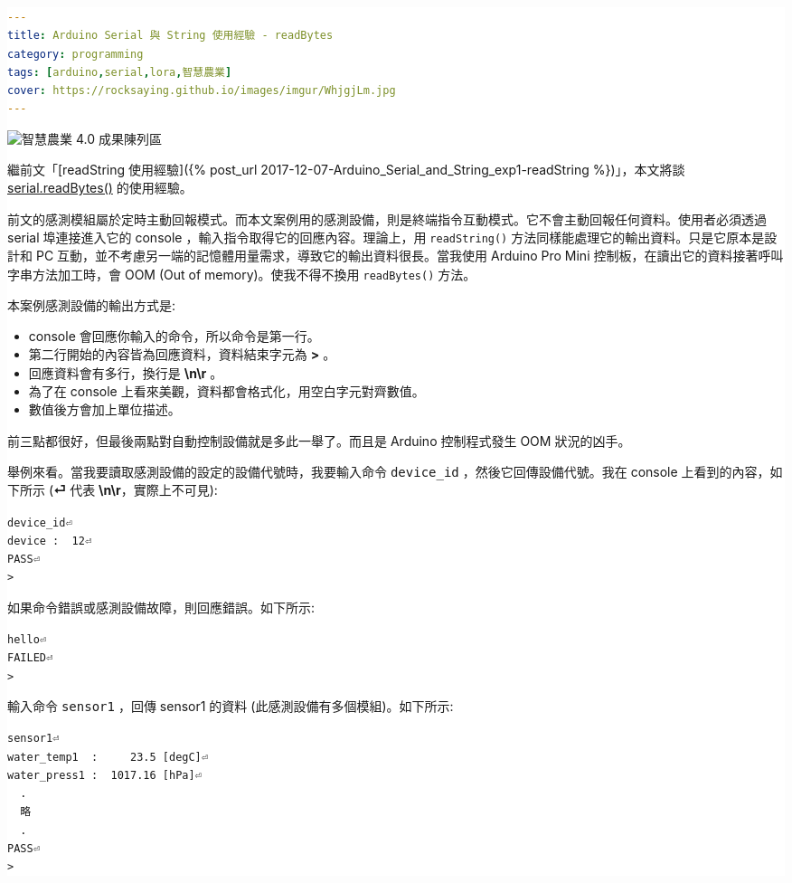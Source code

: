 ```yaml
---
title: Arduino Serial 與 String 使用經驗 - readBytes
category: programming
tags: [arduino,serial,lora,智慧農業]
cover: https://rocksaying.github.io/images/imgur/WhjgjLm.jpg
---
```


![智慧農業 4.0 成果陳列區](https://rocksaying.github.io/images/imgur/WhjgjLm.jpg)

繼前文「[readString 使用經驗]({% post_url 2017-12-07-Arduino_Serial_and_String_exp1-readString %})」，本文將談 [serial.readBytes()](https://www.arduino.cc/reference/en/language/functions/communication/serial/readbytes/) 的使用經驗。

前文的感測模組屬於定時主動回報模式。而本文案例用的感測設備，則是終端指令互動模式。它不會主動回報任何資料。使用者必須透過 serial 埠連接進入它的 console ，輸入指令取得它的回應內容。理論上，用 `readString()` 方法同樣能處理它的輸出資料。只是它原本是設計和 PC 互動，並不考慮另一端的記憶體用量需求，導致它的輸出資料很長。當我使用 Arduino Pro Mini 控制板，在讀出它的資料接著呼叫字串方法加工時，會 OOM (Out of memory)。使我不得不換用 `readBytes()` 方法。



本案例感測設備的輸出方式是:

* console 會回應你輸入的命令，所以命令是第一行。
* 第二行開始的內容皆為回應資料，資料結束字元為 **>** 。
* 回應資料會有多行，換行是 **\n\r** 。
* 為了在 console 上看來美觀，資料都會格式化，用空白字元對齊數值。
* 數值後方會加上單位描述。

前三點都很好，但最後兩點對自動控制設備就是多此一舉了。而且是 Arduino 控制程式發生 OOM 狀況的凶手。

舉例來看。當我要讀取感測設備的設定的設備代號時，我要輸入命令 <kbd>device_id</kbd> ，然後它回傳設備代號。我在 console 上看到的內容，如下所示 (**⏎** 代表 **\n\r**，實際上不可見):

```term
device_id⏎
device :  12⏎
PASS⏎
>
```

如果命令錯誤或感測設備故障，則回應錯誤。如下所示:

```term
hello⏎
FAILED⏎
>
```

輸入命令 <kbd>sensor1</kbd> ，回傳  sensor1 的資料 (此感測設備有多個模組)。如下所示:

```term
sensor1⏎
water_temp1  :     23.5 [degC]⏎
water_press1 :  1017.16 [hPa]⏎
  .
  略
  .
PASS⏎
>
```
